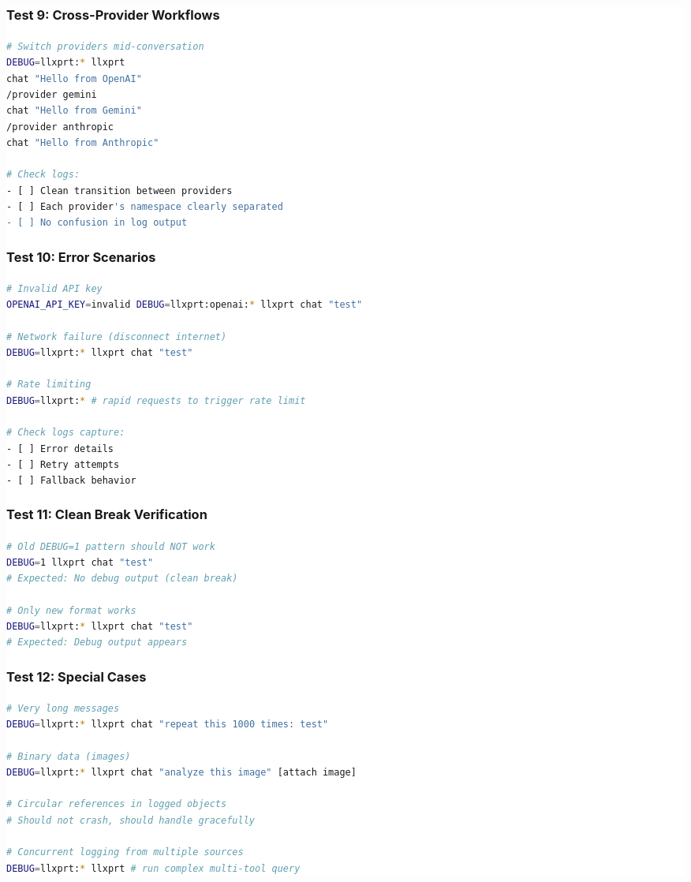 ### Test 9: Cross-Provider Workflows

```bash
# Switch providers mid-conversation
DEBUG=llxprt:* llxprt
chat "Hello from OpenAI"
/provider gemini
chat "Hello from Gemini"
/provider anthropic  
chat "Hello from Anthropic"

# Check logs:
- [ ] Clean transition between providers
- [ ] Each provider's namespace clearly separated
- [ ] No confusion in log output
```

### Test 10: Error Scenarios

```bash
# Invalid API key
OPENAI_API_KEY=invalid DEBUG=llxprt:openai:* llxprt chat "test"

# Network failure (disconnect internet)
DEBUG=llxprt:* llxprt chat "test"

# Rate limiting
DEBUG=llxprt:* # rapid requests to trigger rate limit

# Check logs capture:
- [ ] Error details
- [ ] Retry attempts
- [ ] Fallback behavior
```

### Test 11: Clean Break Verification

```bash
# Old DEBUG=1 pattern should NOT work
DEBUG=1 llxprt chat "test"
# Expected: No debug output (clean break)

# Only new format works
DEBUG=llxprt:* llxprt chat "test"
# Expected: Debug output appears
```

### Test 12: Special Cases

```bash
# Very long messages
DEBUG=llxprt:* llxprt chat "repeat this 1000 times: test"

# Binary data (images)
DEBUG=llxprt:* llxprt chat "analyze this image" [attach image]

# Circular references in logged objects
# Should not crash, should handle gracefully

# Concurrent logging from multiple sources
DEBUG=llxprt:* llxprt # run complex multi-tool query
```
